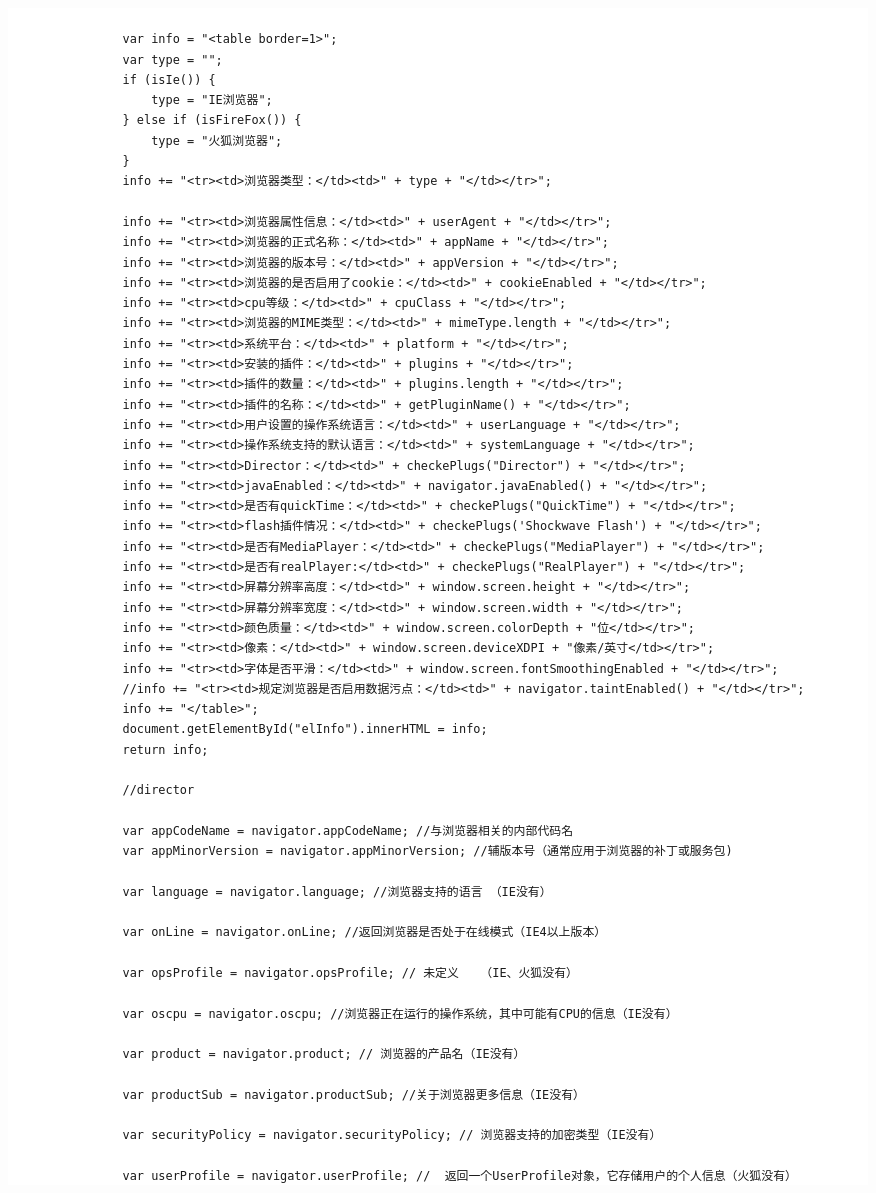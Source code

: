 ```

                var info = "<table border=1>";
                var type = "";
                if (isIe()) {
                    type = "IE浏览器";
                } else if (isFireFox()) {
                    type = "火狐浏览器";
                }
                info += "<tr><td>浏览器类型：</td><td>" + type + "</td></tr>";

                info += "<tr><td>浏览器属性信息：</td><td>" + userAgent + "</td></tr>";
                info += "<tr><td>浏览器的正式名称：</td><td>" + appName + "</td></tr>";
                info += "<tr><td>浏览器的版本号：</td><td>" + appVersion + "</td></tr>";
                info += "<tr><td>浏览器的是否启用了cookie：</td><td>" + cookieEnabled + "</td></tr>";
                info += "<tr><td>cpu等级：</td><td>" + cpuClass + "</td></tr>";
                info += "<tr><td>浏览器的MIME类型：</td><td>" + mimeType.length + "</td></tr>";
                info += "<tr><td>系统平台：</td><td>" + platform + "</td></tr>";
                info += "<tr><td>安装的插件：</td><td>" + plugins + "</td></tr>";
                info += "<tr><td>插件的数量：</td><td>" + plugins.length + "</td></tr>";
                info += "<tr><td>插件的名称：</td><td>" + getPluginName() + "</td></tr>";
                info += "<tr><td>用户设置的操作系统语言：</td><td>" + userLanguage + "</td></tr>";
                info += "<tr><td>操作系统支持的默认语言：</td><td>" + systemLanguage + "</td></tr>";
                info += "<tr><td>Director：</td><td>" + checkePlugs("Director") + "</td></tr>";
                info += "<tr><td>javaEnabled：</td><td>" + navigator.javaEnabled() + "</td></tr>";
                info += "<tr><td>是否有quickTime：</td><td>" + checkePlugs("QuickTime") + "</td></tr>";
                info += "<tr><td>flash插件情况：</td><td>" + checkePlugs('Shockwave Flash') + "</td></tr>";
                info += "<tr><td>是否有MediaPlayer：</td><td>" + checkePlugs("MediaPlayer") + "</td></tr>";
                info += "<tr><td>是否有realPlayer:</td><td>" + checkePlugs("RealPlayer") + "</td></tr>";
                info += "<tr><td>屏幕分辨率高度：</td><td>" + window.screen.height + "</td></tr>";
                info += "<tr><td>屏幕分辨率宽度：</td><td>" + window.screen.width + "</td></tr>";
                info += "<tr><td>颜色质量：</td><td>" + window.screen.colorDepth + "位</td></tr>";
                info += "<tr><td>像素：</td><td>" + window.screen.deviceXDPI + "像素/英寸</td></tr>";
                info += "<tr><td>字体是否平滑：</td><td>" + window.screen.fontSmoothingEnabled + "</td></tr>";
                //info += "<tr><td>规定浏览器是否启用数据污点：</td><td>" + navigator.taintEnabled() + "</td></tr>";
                info += "</table>";
                document.getElementById("elInfo").innerHTML = info;
                return info;

                //director

                var appCodeName = navigator.appCodeName; //与浏览器相关的内部代码名
                var appMinorVersion = navigator.appMinorVersion; //辅版本号（通常应用于浏览器的补丁或服务包)

                var language = navigator.language; //浏览器支持的语言 （IE没有）

                var onLine = navigator.onLine; //返回浏览器是否处于在线模式（IE4以上版本）

                var opsProfile = navigator.opsProfile; // 未定义   （IE、火狐没有）

                var oscpu = navigator.oscpu; //浏览器正在运行的操作系统，其中可能有CPU的信息（IE没有）

                var product = navigator.product; // 浏览器的产品名（IE没有）

                var productSub = navigator.productSub; //关于浏览器更多信息（IE没有）

                var securityPolicy = navigator.securityPolicy; // 浏览器支持的加密类型（IE没有）

                var userProfile = navigator.userProfile; //  返回一个UserProfile对象，它存储用户的个人信息（火狐没有）
```
